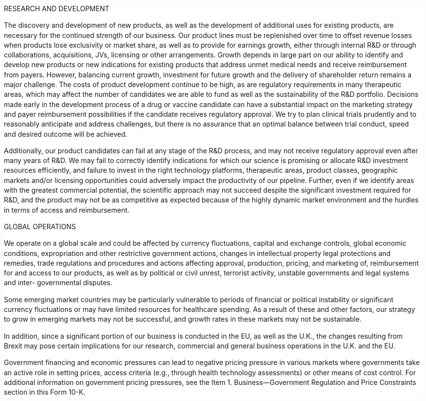RESEARCH AND DEVELOPMENT

The discovery and development of new products, as well as the development of additional uses for existing products, are necessary for the continued strength of our business.
Our product lines must be replenished over time to offset revenue losses when products lose exclusivity or market share, as well as to provide for earnings growth, either
through internal R&D or through collaborations, acquisitions, JVs, licensing or other arrangements. Growth depends in large part on our ability to identify and develop new
products or new indications for existing products that address unmet medical needs and receive reimbursement from payers. However, balancing current growth, investment
for future growth and the delivery of shareholder return remains a major challenge. The costs of product development continue to be high, as are regulatory requirements in
many therapeutic areas, which may affect the number of candidates we are able to fund as well as the sustainability of the R&D portfolio.
Decisions made early in the development process of a drug or vaccine candidate can have a substantial impact on the marketing strategy and payer reimbursement
possibilities if the candidate receives regulatory approval. We try to plan clinical trials prudently and to reasonably anticipate and address challenges, but there is no assurance
that an optimal balance between trial conduct, speed and desired outcome will be achieved.

Additionally, our product candidates can fail at any stage of the R&D process, and may not receive regulatory approval even after many years of R&D. We may fail to correctly
identify indications for which our science is promising or allocate R&D investment resources efficiently, and failure to invest in the right technology platforms, therapeutic areas,
product classes, geographic markets and/or licensing opportunities could adversely impact the productivity of our pipeline. Further, even if we identify areas with the greatest
commercial potential, the scientific approach may not succeed despite the significant investment required for R&D, and the product may not be as competitive as expected
because of the highly dynamic market environment and the hurdles in terms of access and reimbursement.

GLOBAL OPERATIONS

We operate on a global scale and could be affected by currency fluctuations, capital and exchange controls, global economic conditions, expropriation and other restrictive
government actions, changes in intellectual property legal protections and remedies, trade regulations and procedures and actions affecting approval, production, pricing, and
marketing of, reimbursement for and access to our products, as well as by political or civil unrest, terrorist activity, unstable governments and legal systems and inter-
governmental disputes.

Some emerging market countries may be particularly vulnerable to periods of financial or political instability or significant currency fluctuations or may have limited resources for
healthcare spending. As a result of these and other factors, our strategy to grow in emerging markets may not be successful, and growth rates in these markets may not be
sustainable.

In addition, since a significant portion of our business is conducted in the EU, as well as the U.K., the changes resulting from Brexit may pose certain implications for our
research, commercial and general business operations in the U.K. and the EU.

Government financing and economic pressures can lead to negative pricing pressure in various markets where governments take an active role in setting prices, access
criteria (e.g., through health technology assessments) or other means of cost control. For additional information on government pricing pressures, see the Item 1.
Business—Government Regulation and Price Constraints section in this Form 10-K.
